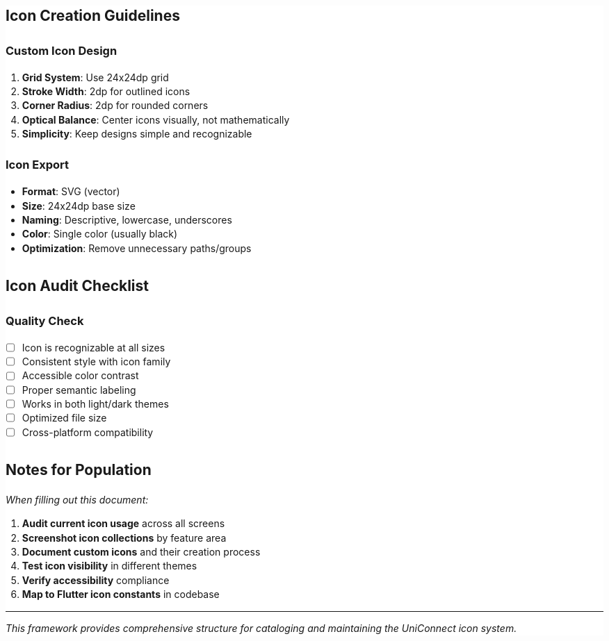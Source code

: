 ## Icon Creation Guidelines

### Custom Icon Design
1. **Grid System**: Use 24x24dp grid
2. **Stroke Width**: 2dp for outlined icons
3. **Corner Radius**: 2dp for rounded corners
4. **Optical Balance**: Center icons visually, not mathematically
5. **Simplicity**: Keep designs simple and recognizable

### Icon Export
- **Format**: SVG (vector)
- **Size**: 24x24dp base size
- **Naming**: Descriptive, lowercase, underscores
- **Color**: Single color (usually black)
- **Optimization**: Remove unnecessary paths/groups

## Icon Audit Checklist

### Quality Check
- [ ] Icon is recognizable at all sizes
- [ ] Consistent style with icon family
- [ ] Accessible color contrast
- [ ] Proper semantic labeling
- [ ] Works in both light/dark themes
- [ ] Optimized file size
- [ ] Cross-platform compatibility

## Notes for Population

*When filling out this document:*
1. **Audit current icon usage** across all screens
2. **Screenshot icon collections** by feature area
3. **Document custom icons** and their creation process
4. **Test icon visibility** in different themes
5. **Verify accessibility** compliance
6. **Map to Flutter icon constants** in codebase

---

*This framework provides comprehensive structure for cataloging and maintaining the UniConnect icon system.*